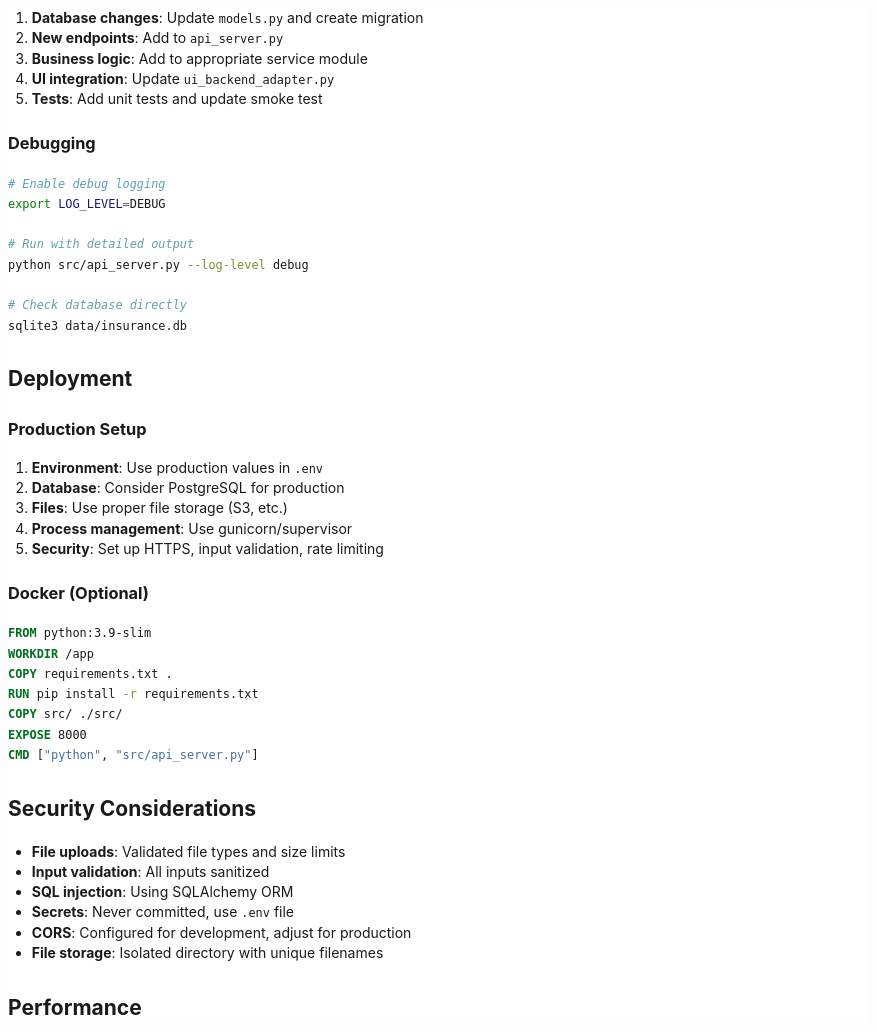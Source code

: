 1. **Database changes**: Update `models.py` and create migration
2. **New endpoints**: Add to `api_server.py` 
3. **Business logic**: Add to appropriate service module
4. **UI integration**: Update `ui_backend_adapter.py`
5. **Tests**: Add unit tests and update smoke test

### Debugging

```bash
# Enable debug logging
export LOG_LEVEL=DEBUG

# Run with detailed output
python src/api_server.py --log-level debug

# Check database directly
sqlite3 data/insurance.db
```

## Deployment

### Production Setup

1. **Environment**: Use production values in `.env`
2. **Database**: Consider PostgreSQL for production
3. **Files**: Use proper file storage (S3, etc.)
4. **Process management**: Use gunicorn/supervisor
5. **Security**: Set up HTTPS, input validation, rate limiting

### Docker (Optional)

```dockerfile
FROM python:3.9-slim
WORKDIR /app
COPY requirements.txt .
RUN pip install -r requirements.txt
COPY src/ ./src/
EXPOSE 8000
CMD ["python", "src/api_server.py"]
```

## Security Considerations

- **File uploads**: Validated file types and size limits
- **Input validation**: All inputs sanitized 
- **SQL injection**: Using SQLAlchemy ORM
- **Secrets**: Never committed, use `.env` file
- **CORS**: Configured for development, adjust for production
- **File storage**: Isolated directory with unique filenames

## Performance

